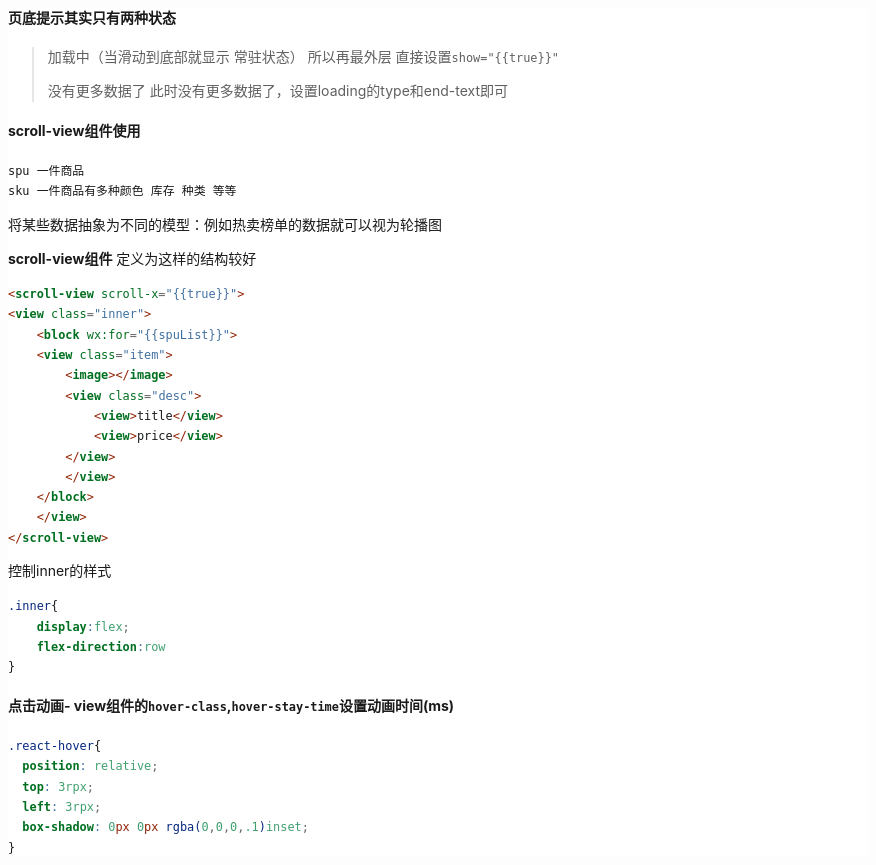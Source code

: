 
#### **页底提示其实只有两种状态**

> 加载中（当滑动到底部就显示 常驻状态） 所以再最外层 直接设置`show="{{true}}"`
>
> 没有更多数据了 此时没有更多数据了，设置loading的type和end-text即可







#### **scroll-view组件使用**

```md
spu 一件商品 
sku 一件商品有多种颜色 库存 种类 等等
```

将某些数据抽象为不同的模型：例如热卖榜单的数据就可以视为轮播图

**scroll-view组件** 定义为这样的结构较好

```html
<scroll-view scroll-x="{{true}}">
<view class="inner">
    <block wx:for="{{spuList}}">
    <view class="item">
        <image></image>
        <view class="desc">
            <view>title</view>
            <view>price</view>
        </view>
        </view>
    </block>
    </view>
</scroll-view>
```

控制inner的样式

```css
.inner{
    display:flex;
    flex-direction:row
}
```

#### **点击动画- view组件的`hover-class`,`hover-stay-time`设置动画时间(ms)**

```css
.react-hover{
  position: relative;
  top: 3rpx;
  left: 3rpx;
  box-shadow: 0px 0px rgba(0,0,0,.1)inset;
}

```

